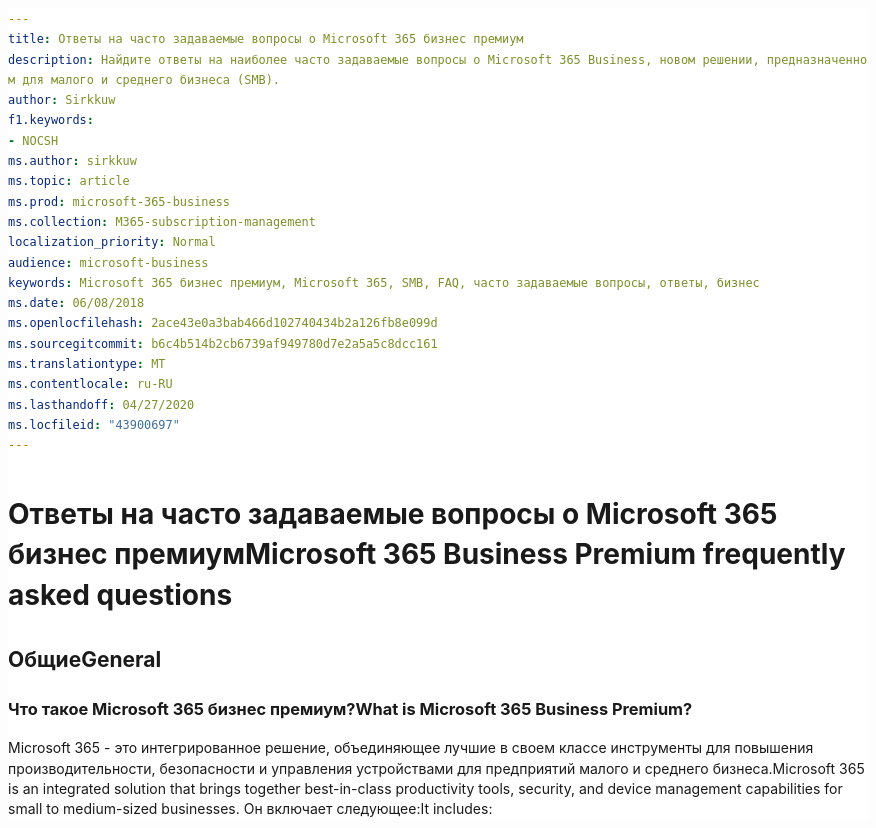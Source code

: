 ```yaml
---
title: Ответы на часто задаваемые вопросы о Microsoft 365 бизнес премиум 
description: Найдите ответы на наиболее часто задаваемые вопросы о Microsoft 365 Business, новом решении, предназначенном для малого и среднего бизнеса (SMB). 
author: Sirkkuw
f1.keywords:
- NOCSH
ms.author: sirkkuw
ms.topic: article
ms.prod: microsoft-365-business
ms.collection: M365-subscription-management
localization_priority: Normal
audience: microsoft-business 
keywords: Microsoft 365 бизнес премиум, Microsoft 365, SMB, FAQ, часто задаваемые вопросы, ответы, бизнес
ms.date: 06/08/2018
ms.openlocfilehash: 2ace43e0a3bab466d102740434b2a126fb8e099d
ms.sourcegitcommit: b6c4b514b2cb6739af949780d7e2a5a5c8dcc161
ms.translationtype: MT
ms.contentlocale: ru-RU
ms.lasthandoff: 04/27/2020
ms.locfileid: "43900697"
---
```

# <a name="microsoft-365-business-premium-frequently-asked-questions"></a><span data-ttu-id="ce41c-104">Ответы на часто задаваемые вопросы о Microsoft 365 бизнес премиум</span><span class="sxs-lookup"><span data-stu-id="ce41c-104">Microsoft 365 Business Premium frequently asked questions</span></span>

## <a name="general"></a><span data-ttu-id="ce41c-105">Общие</span><span class="sxs-lookup"><span data-stu-id="ce41c-105">General</span></span>

### <a name="what-is-microsoft-365-business-premium"></a><span data-ttu-id="ce41c-106">Что такое Microsoft 365 бизнес премиум?</span><span class="sxs-lookup"><span data-stu-id="ce41c-106">What is Microsoft 365 Business Premium?</span></span> 
<span data-ttu-id="ce41c-107">Microsoft 365 - это интегрированное решение, объединяющее лучшие в своем классе инструменты для повышения производительности, безопасности и управления устройствами для предприятий малого и среднего бизнеса.</span><span class="sxs-lookup"><span data-stu-id="ce41c-107">Microsoft 365 is an integrated solution that brings together best-in-class productivity tools, security, and device management capabilities for small to medium-sized businesses.</span></span> <span data-ttu-id="ce41c-108">Он включает следующее:</span><span class="sxs-lookup"><span data-stu-id="ce41c-108">It includes:</span></span>
